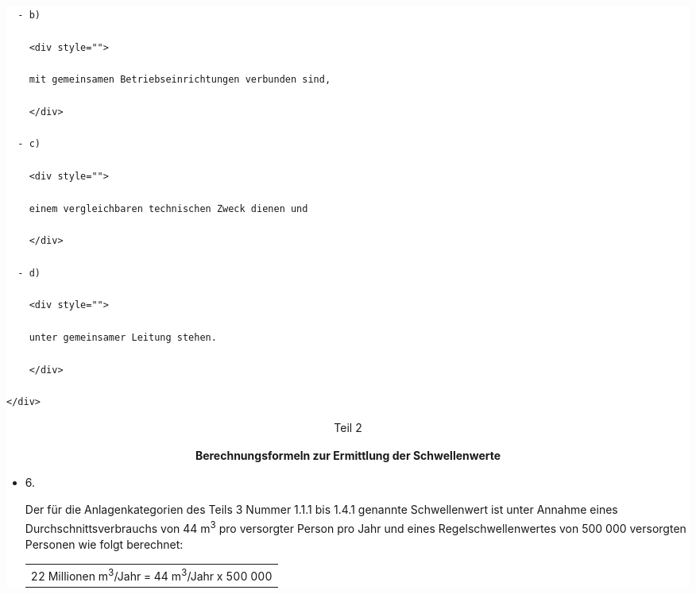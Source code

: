       - b)
        
        <div style="">
        
        mit gemeinsamen Betriebseinrichtungen verbunden sind,
        
        </div>
    
      - c)
        
        <div style="">
        
        einem vergleichbaren technischen Zweck dienen und
        
        </div>
    
      - d)
        
        <div style="">
        
        unter gemeinsamer Leitung stehen.
        
        </div>
    
    </div>

</div>

<div class="TS1" style="text-align:center;">

Teil 2

</div>

<div style="text-align:center;">

<span style=";font-weight:bold">Berechnungsformeln zur Ermittlung der
Schwellenwerte</span>

</div>

<div class="jurAbsatz">

  - 6\.
    
    <div style="">
    
    Der für die Anlagenkategorien des Teils 3 Nummer 1.1.1 bis 1.4.1
    genannte Schwellenwert ist unter Annahme eines
    Durchschnittsverbrauchs von 44 m<sup>3</sup> pro versorgter Person
    pro Jahr und eines Regelschwellenwertes von 500 000 versorgten
    Personen wie folgt berechnet:
    
    |                                                                   |
    | :---------------------------------------------------------------: |
    | 22 Millionen m<sup>3</sup>/Jahr = 44 m<sup>3</sup>/Jahr x 500 000 |
    

    </div>

</div>

<div class="TS1" style="text-align:center;">
